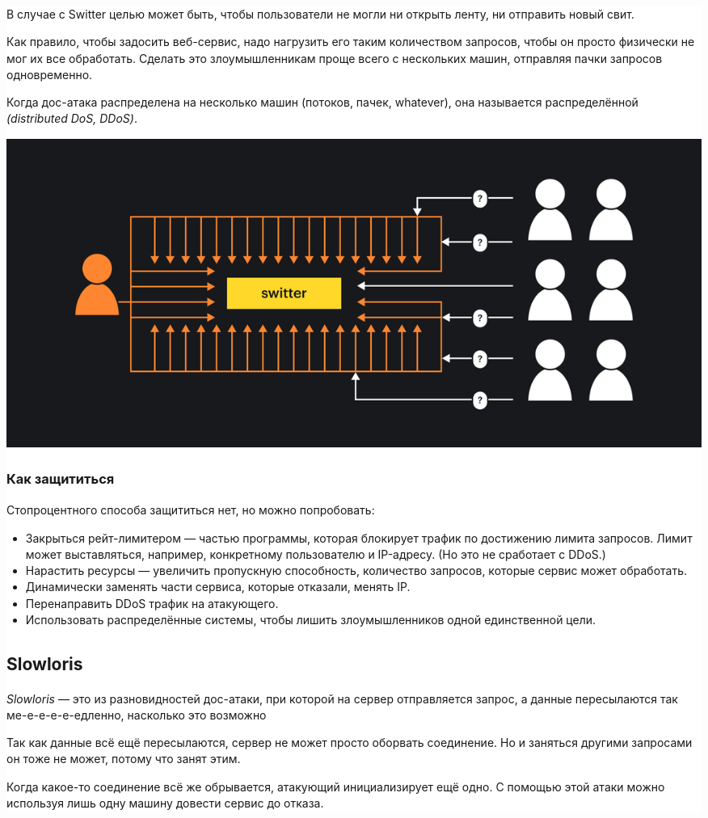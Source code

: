 В случае с Switter целью может быть, чтобы пользователи не могли ни открыть ленту, ни отправить новый свит.

Как правило, чтобы задосить веб-сервис, надо нагрузить его таким количеством запросов, чтобы он просто физически не мог их все обработать. Сделать это злоумышленникам проще всего с нескольких машин, отправляя пачки запросов одновременно.

Когда дос-атака распределена на несколько машин (потоков, пачек, whatever), она называется распределённой _(distributed DoS, DDoS)_.

![схема DoS атаки](images/ddos.png)

### Как защититься

Стопроцентного способа защититься нет, но можно попробовать:

- Закрыться рейт-лимитером — частью программы, которая блокирует трафик по достижению лимита запросов. Лимит может выставляться, например, конкретному пользователю и IP-адресу. (Но это не сработает с DDoS.)
- Нарастить ресурсы — увеличить пропускную способность, количество запросов, которые сервис может обработать.
- Динамически заменять части сервиса, которые отказали, менять IP.
- Перенаправить DDoS трафик на атакующего.
- Использовать распределённые системы, чтобы лишить злоумышленников одной единственной цели.

## Slowloris

_Slowloris_ — это из разновидностей дос-атаки, при которой на сервер отправляется запрос, а данные пересылаются так ме-е-е-е-е-едленно, насколько это возможно

Так как данные всё ещё пересылаются, сервер не может просто оборвать соединение. Но и заняться другими запросами он тоже не может, потому что занят этим.

Когда какое-то соединение всё же обрывается, атакующий инициализирует ещё одно. С помощью этой атаки можно используя лишь одну машину довести сервис до отказа.
